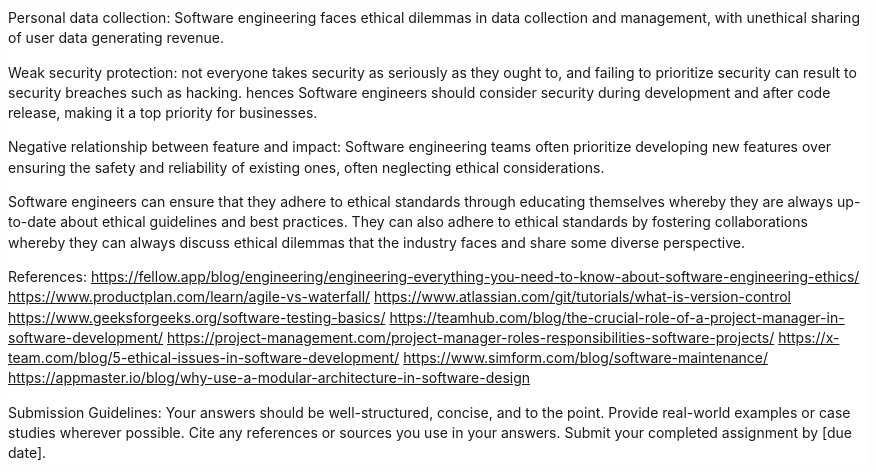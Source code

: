 Personal data collection: Software engineering faces ethical dilemmas in data collection and management, with unethical sharing of user data generating revenue.

Weak security protection: not everyone takes security as seriously as they ought to, and failing to prioritize security can result to security breaches such as hacking. hences Software engineers should consider security during development and after code release, making it a top priority for businesses. 

Negative relationship between feature and impact: Software engineering teams often prioritize developing new features over ensuring the safety and reliability of existing ones, often neglecting ethical considerations.

Software engineers can ensure that they adhere to ethical standards through educating themselves whereby they are always up-to-date about ethical guidelines and best practices. They can also adhere to ethical standards by fostering collaborations whereby they can always discuss ethical dilemmas that the industry faces and share some diverse perspective.

References:
https://fellow.app/blog/engineering/engineering-everything-you-need-to-know-about-software-engineering-ethics/
https://www.productplan.com/learn/agile-vs-waterfall/
https://www.atlassian.com/git/tutorials/what-is-version-control
https://www.geeksforgeeks.org/software-testing-basics/
https://teamhub.com/blog/the-crucial-role-of-a-project-manager-in-software-development/
https://project-management.com/project-manager-roles-responsibilities-software-projects/
https://x-team.com/blog/5-ethical-issues-in-software-development/
https://www.simform.com/blog/software-maintenance/
https://appmaster.io/blog/why-use-a-modular-architecture-in-software-design

Submission Guidelines:
Your answers should be well-structured, concise, and to the point.
Provide real-world examples or case studies wherever possible.
Cite any references or sources you use in your answers.
Submit your completed assignment by [due date].
